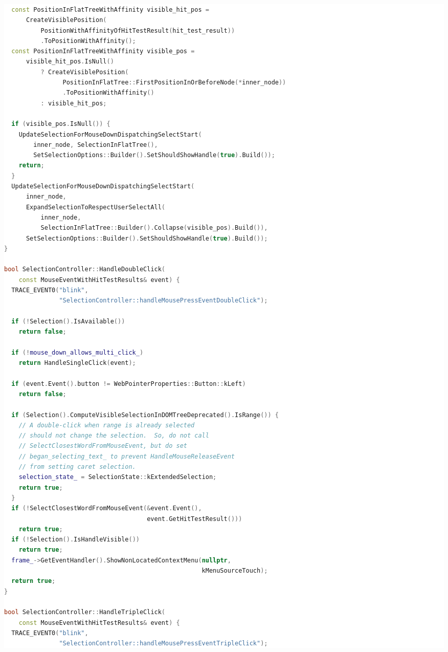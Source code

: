 ```cpp
  const PositionInFlatTreeWithAffinity visible_hit_pos =
      CreateVisiblePosition(
          PositionWithAffinityOfHitTestResult(hit_test_result))
          .ToPositionWithAffinity();
  const PositionInFlatTreeWithAffinity visible_pos =
      visible_hit_pos.IsNull()
          ? CreateVisiblePosition(
                PositionInFlatTree::FirstPositionInOrBeforeNode(*inner_node))
                .ToPositionWithAffinity()
          : visible_hit_pos;

  if (visible_pos.IsNull()) {
    UpdateSelectionForMouseDownDispatchingSelectStart(
        inner_node, SelectionInFlatTree(),
        SetSelectionOptions::Builder().SetShouldShowHandle(true).Build());
    return;
  }
  UpdateSelectionForMouseDownDispatchingSelectStart(
      inner_node,
      ExpandSelectionToRespectUserSelectAll(
          inner_node,
          SelectionInFlatTree::Builder().Collapse(visible_pos).Build()),
      SetSelectionOptions::Builder().SetShouldShowHandle(true).Build());
}

bool SelectionController::HandleDoubleClick(
    const MouseEventWithHitTestResults& event) {
  TRACE_EVENT0("blink",
               "SelectionController::handleMousePressEventDoubleClick");

  if (!Selection().IsAvailable())
    return false;

  if (!mouse_down_allows_multi_click_)
    return HandleSingleClick(event);

  if (event.Event().button != WebPointerProperties::Button::kLeft)
    return false;

  if (Selection().ComputeVisibleSelectionInDOMTreeDeprecated().IsRange()) {
    // A double-click when range is already selected
    // should not change the selection.  So, do not call
    // SelectClosestWordFromMouseEvent, but do set
    // began_selecting_text_ to prevent HandleMouseReleaseEvent
    // from setting caret selection.
    selection_state_ = SelectionState::kExtendedSelection;
    return true;
  }
  if (!SelectClosestWordFromMouseEvent(&event.Event(),
                                       event.GetHitTestResult()))
    return true;
  if (!Selection().IsHandleVisible())
    return true;
  frame_->GetEventHandler().ShowNonLocatedContextMenu(nullptr,
                                                      kMenuSourceTouch);
  return true;
}

bool SelectionController::HandleTripleClick(
    const MouseEventWithHitTestResults& event) {
  TRACE_EVENT0("blink",
               "SelectionController::handleMousePressEventTripleClick");

```